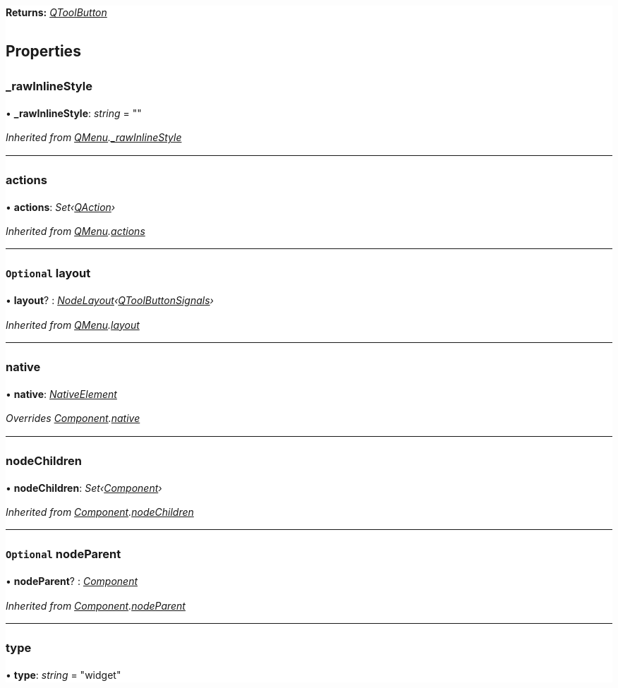 **Returns:** *[QToolButton](qtoolbutton.md)*

## Properties

###  _rawInlineStyle

• **_rawInlineStyle**: *string* = ""

*Inherited from [QMenu](qmenu.md).[_rawInlineStyle](qmenu.md#_rawinlinestyle)*

___

###  actions

• **actions**: *Set‹[QAction](qaction.md)›*

*Inherited from [QMenu](qmenu.md).[actions](qmenu.md#actions)*

___

### `Optional` layout

• **layout**? : *[NodeLayout](nodelayout.md)‹[QToolButtonSignals](../interfaces/qtoolbuttonsignals.md)›*

*Inherited from [QMenu](qmenu.md).[layout](qmenu.md#optional-layout)*

___

###  native

• **native**: *[NativeElement](../globals.md#nativeelement)*

*Overrides [Component](component.md).[native](component.md#abstract-native)*

___

###  nodeChildren

• **nodeChildren**: *Set‹[Component](component.md)›*

*Inherited from [Component](component.md).[nodeChildren](component.md#nodechildren)*

___

### `Optional` nodeParent

• **nodeParent**? : *[Component](component.md)*

*Inherited from [Component](component.md).[nodeParent](component.md#optional-nodeparent)*

___

###  type

• **type**: *string* = "widget"
